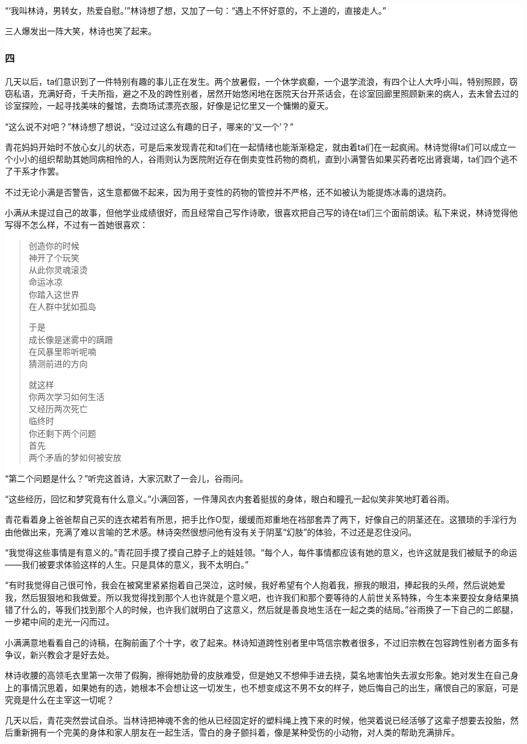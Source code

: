 “‘我叫林诗，男转女，热爱自慰。’”林诗想了想，又加了一句：“遇上不怀好意的，不上道的，直接走人。”

三人爆发出一阵大笑，林诗也笑了起来。

### 四 

几天以后，ta们意识到了一件特别有趣的事儿正在发生。两个放暑假，一个休学疯癫，一个退学流浪，有四个让人大呼小叫，特别照顾，窃窃私语，充满好奇，千夫所指，避之不及的跨性别者，居然开始悠闲地在医院天台开茶话会，在诊室回廊里照顾新来的病人，去未曾去过的诊室探险，一起寻找美味的餐馆，去商场试漂亮衣服，好像是记忆里又一个慵懒的夏天。

“这么说不对吧？”林诗想了想说，“没过过这么有趣的日子，哪来的‘又一个’？”

青花妈妈开始时不放心女儿的状态，可是后来发现青花和ta们在一起情绪也能渐渐稳定，就由着ta们在一起疯闹。林诗觉得ta们可以成立一个小小的组织帮助其她同病相怜的人，谷雨则认为医院附近存在倒卖变性药物的商机，直到小满警告如果买药者吃出肾衰竭，ta们四个逃不了干系才作罢。

不过无论小满是否警告，这生意都做不起来，因为用于变性的药物的管控并不严格，还不如被认为能提炼冰毒的退烧药。

小满从未提过自己的故事，但他学业成绩很好，而且经常自己写作诗歌，很喜欢把自己写的诗在ta们三个面前朗读。私下来说，林诗觉得他写得不怎么样，不过有一首她很喜欢：

>创造你的时候  
>神开了个玩笑  
>从此你灵魂滚烫  
>命运冰凉  
>你踏入这世界  
>在人群中犹如孤岛  
>  
>于是  
>成长像是迷雾中的蹒跚  
>在风暴里聆听呢喃  
>猜测前进的方向  
>  
>就这样  
>你两次学习如何生活  
>又经历两次死亡  
>临终时  
>你还剩下两个问题  
>首先  
>两个矛盾的梦如何被安放  

“第二个问题是什么？”听完这首诗，大家沉默了一会儿，谷雨问。

“这些经历，回忆和梦究竟有什么意义。”小满回答，一件薄风衣内套着挺拔的身体，眼白和瞳孔一起似笑非笑地盯着谷雨。

青花看着身上爸爸帮自己买的连衣裙若有所思，把手比作O型，缓缓而郑重地在裆部套弄了两下，好像自己的阴茎还在。这猥琐的手淫行为由他做出来，充满了难以言喻的艺术感。林诗突然很想问他有没有关于阴茎“幻肢”的体验，不过还是忍住没问。

“我觉得这些事情是有意义的。”青花回手摸了摸自己脖子上的娃娃领。“每个人，每件事情都应该有她的意义，也许这就是我们被赋予的命运——我们被要求体验这样的人生。只是具体的意义，我不太明白。”

“有时我觉得自己很可怜，我会在被窝里紧紧抱着自己哭泣，这时候，我好希望有个人抱着我，擦我的眼泪，捧起我的头颅，然后说她爱我，然后狠狠地和我做爱。所以我觉得找到那个人也许就是个意义吧，也许我们和那个要等待的人前世关系特殊，今生本来要投女身结果搞错了什么的，等我们找到那个人的时候，也许我们就明白了这意义，然后就是善良地生活在一起之类的结局。”谷雨换了一下自己的二郎腿，一步裙中间的走光一闪而过。

小满满意地看看自己的诗稿，在胸前画了个十字，收了起来。林诗知道跨性别者里中笃信宗教者很多，不过旧宗教在包容跨性别者方面多有争议，新兴教会才是好去处。

林诗收腰的高领毛衣里第一次带了假胸，擦得她肋骨的皮肤难受，但是她又不想伸手进去挠，莫名地害怕失去淑女形象。她对发生在自己身上的事情沉思着，如果她有的选，她根本不会想让这一切发生，也不想变成这不男不女的样子，她后悔自己的出生，痛恨自己的家庭，可是究竟是什么在主宰这一切呢？ 

几天以后，青花突然尝试自杀。当林诗把神魂不舍的他从已经固定好的塑料绳上拽下来的时候，他哭着说已经活够了这辈子想要去投胎，然后重新拥有一个完美的身体和家人朋友在一起生活，雪白的身子颤抖着，像是某种受伤的小动物，对人类的帮助充满排斥。
